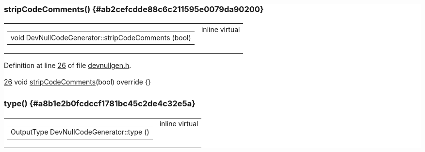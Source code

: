 ### stripCodeComments() {#ab2cefcdde88c6c211595e0079da90200}

<div class="doxyMemberItem">
<div class="doxyMemberProto">
<table class="doxyMemberLabels">
<tr class="doxyMemberLabels">
<td class="doxyMemberLabelsLeft">
<table class="doxyMemberName">
<tr>
<td class="doxyMemberName">void DevNullCodeGenerator::stripCodeComments (bool)</td>
</tr>
</table>
</td>
<td class="doxyMemberLabelsRight">
<span class="doxyMemberLabels">
<span class="doxyMemberLabel inline">inline</span>
<span class="doxyMemberLabel virtual">virtual</span>
</span>
</td>
</tr>
</table>
</div>
<div class="doxyMemberDoc">


<p>Definition at line <a href="/web-doxygen/docs/api/files/src/devnullgen-h/#l00026">26</a> of file <a href="/web-doxygen/docs/api/files/src/devnullgen-h">devnullgen.h</a>.</p>

<div class="doxyProgramListing">

<div class="doxyCodeLine"><span class="doxyLineNumber"><a href="#ab2cefcdde88c6c211595e0079da90200">26</a></span><span class="doxyLineContent"><span class="doxyHighlight">    </span><span class="doxyHighlightKeywordType">void</span><span class="doxyHighlight"> <a href="#ab2cefcdde88c6c211595e0079da90200">stripCodeComments</a>(</span><span class="doxyHighlightKeywordType">bool</span><span class="doxyHighlight">)</span><span class="doxyHighlightKeyword"> override </span><span class="doxyHighlight">{}</span></span></div>

</div>

</div>
</div>

### type() {#a8b1e2b0fcdccf1781bc45c2de4c32e5a}

<div class="doxyMemberItem">
<div class="doxyMemberProto">
<table class="doxyMemberLabels">
<tr class="doxyMemberLabels">
<td class="doxyMemberLabelsLeft">
<table class="doxyMemberName">
<tr>
<td class="doxyMemberName">OutputType DevNullCodeGenerator::type ()</td>
</tr>
</table>
</td>
<td class="doxyMemberLabelsRight">
<span class="doxyMemberLabels">
<span class="doxyMemberLabel inline">inline</span>
<span class="doxyMemberLabel virtual">virtual</span>
</span>
</td>
</tr>
</table>
</div>
<div class="doxyMemberDoc">
